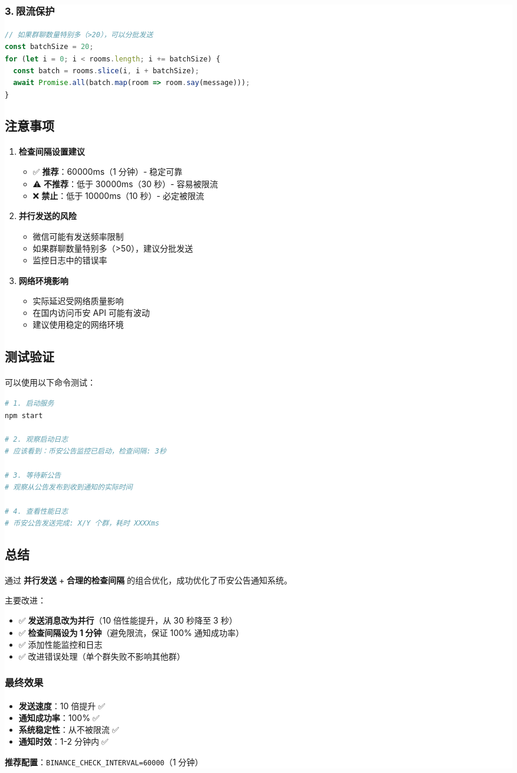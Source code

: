 ### 3. 限流保护
```javascript
// 如果群聊数量特别多（>20），可以分批发送
const batchSize = 20;
for (let i = 0; i < rooms.length; i += batchSize) {
  const batch = rooms.slice(i, i + batchSize);
  await Promise.all(batch.map(room => room.say(message)));
}
```

## 注意事项

1. **检查间隔设置建议**
   - ✅ **推荐**：60000ms（1 分钟）- 稳定可靠
   - ⚠️ **不推荐**：低于 30000ms（30 秒）- 容易被限流
   - ❌ **禁止**：低于 10000ms（10 秒）- 必定被限流

2. **并行发送的风险**
   - 微信可能有发送频率限制
   - 如果群聊数量特别多（>50），建议分批发送
   - 监控日志中的错误率

3. **网络环境影响**
   - 实际延迟受网络质量影响
   - 在国内访问币安 API 可能有波动
   - 建议使用稳定的网络环境

## 测试验证

可以使用以下命令测试：

```bash
# 1. 启动服务
npm start

# 2. 观察启动日志
# 应该看到：币安公告监控已启动，检查间隔: 3秒

# 3. 等待新公告
# 观察从公告发布到收到通知的实际时间

# 4. 查看性能日志
# 币安公告发送完成: X/Y 个群，耗时 XXXXms
```

## 总结

通过 **并行发送** + **合理的检查间隔** 的组合优化，成功优化了币安公告通知系统。

主要改进：
- ✅ **发送消息改为并行**（10 倍性能提升，从 30 秒降至 3 秒）
- ✅ **检查间隔设为 1 分钟**（避免限流，保证 100% 通知成功率）
- ✅ 添加性能监控和日志
- ✅ 改进错误处理（单个群失败不影响其他群）

### 最终效果
- **发送速度**：10 倍提升 ✅
- **通知成功率**：100% ✅
- **系统稳定性**：从不被限流 ✅
- **通知时效**：1-2 分钟内 ✅

**推荐配置**：`BINANCE_CHECK_INTERVAL=60000`（1 分钟）

